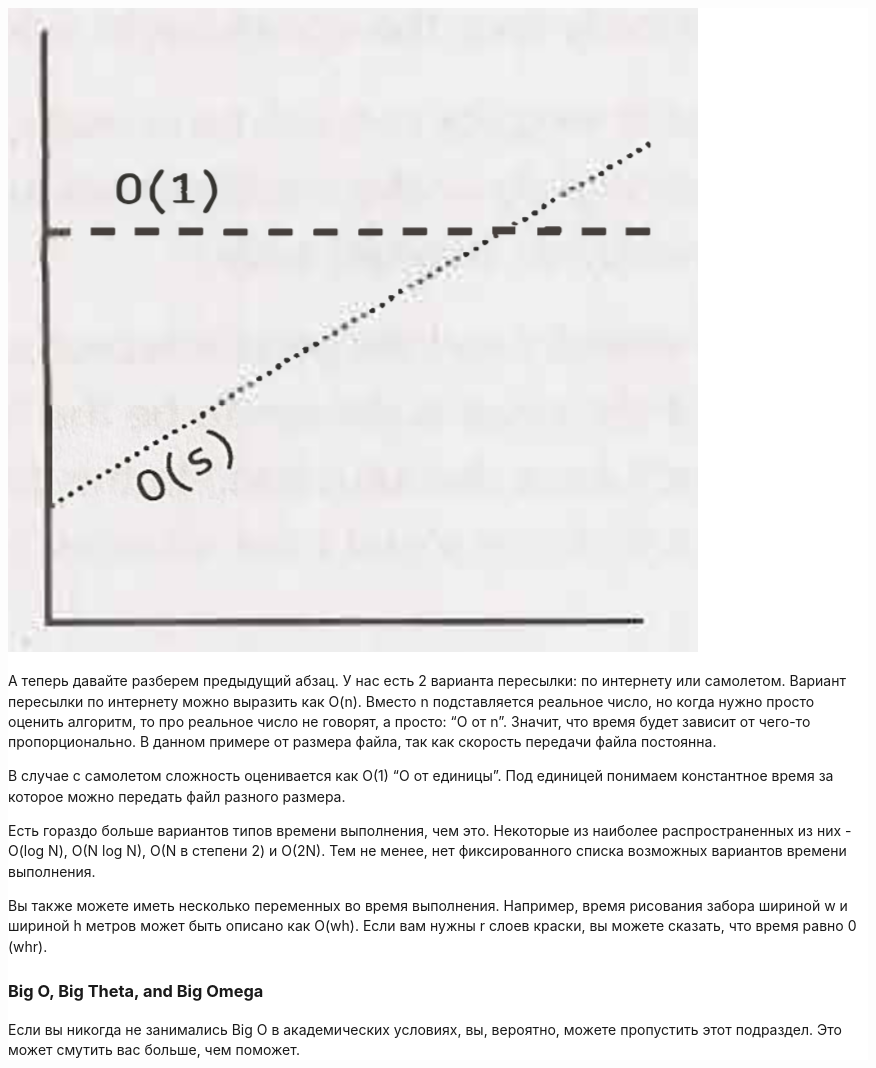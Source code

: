 ![Big O 1](img/big-o-1.png?raw=true)

А теперь давайте разберем предыдущий абзац. У нас есть 2 варианта пересылки: по интернету или самолетом. Вариант пересылки по интернету можно выразить как O(n). Вместо n подставляется реальное число, но когда нужно просто оценить алгоритм, то про реальное число не говорят, а просто: “О от n”. Значит, что время будет зависит от чего-то пропорционально. В данном примере от размера файла, так как скорость передачи файла постоянна.

В случае с самолетом сложность оценивается как O(1) “O от единицы”. Под единицей понимаем константное время за которое можно передать файл разного размера. 

Есть гораздо больше вариантов типов времени выполнения, чем это. Некоторые из наиболее распространенных из них - O(log N), O(N log N), O(N в степени 2) и O(2N). Тем не менее, нет фиксированного списка возможных вариантов времени выполнения.

Вы также можете иметь несколько переменных во время выполнения. Например, время рисования забора шириной w и шириной h метров может быть описано как O(wh). Если вам нужны r слоев краски, вы можете сказать, что время равно 0 (whr).

### Big O, Big Theta, and Big Omega 
Если вы никогда не занимались Big O в академических условиях, вы, вероятно, можете пропустить этот подраздел. Это может смутить вас больше, чем поможет. 
